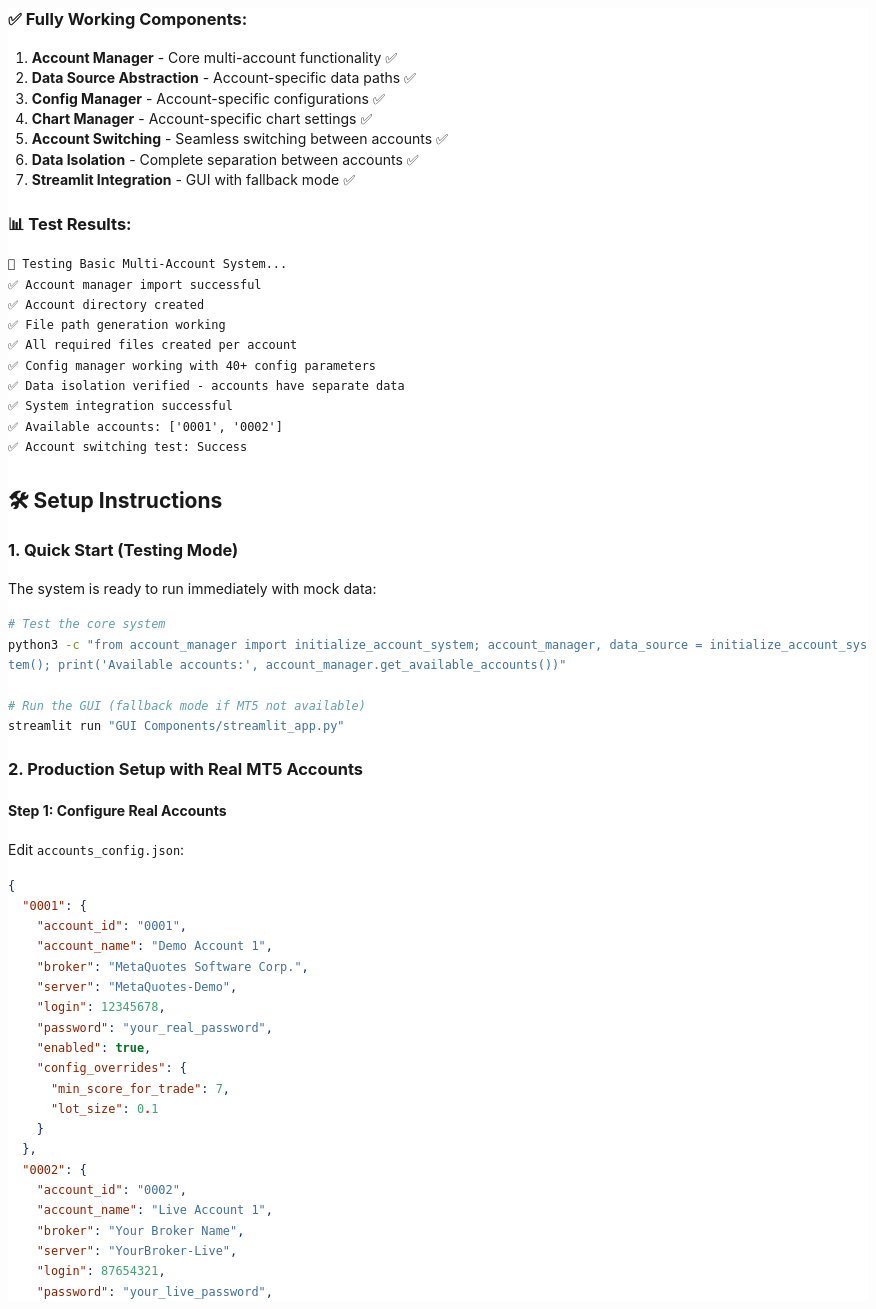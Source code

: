### ✅ **Fully Working Components**:
1. **Account Manager** - Core multi-account functionality ✅
2. **Data Source Abstraction** - Account-specific data paths ✅  
3. **Config Manager** - Account-specific configurations ✅
4. **Chart Manager** - Account-specific chart settings ✅
5. **Account Switching** - Seamless switching between accounts ✅
6. **Data Isolation** - Complete separation between accounts ✅
7. **Streamlit Integration** - GUI with fallback mode ✅

### 📊 **Test Results**:
```
🚀 Testing Basic Multi-Account System...
✅ Account manager import successful
✅ Account directory created
✅ File path generation working
✅ All required files created per account
✅ Config manager working with 40+ config parameters
✅ Data isolation verified - accounts have separate data
✅ System integration successful
✅ Available accounts: ['0001', '0002']
✅ Account switching test: Success
```

## 🛠️ Setup Instructions

### 1. **Quick Start (Testing Mode)**
The system is ready to run immediately with mock data:

```bash
# Test the core system
python3 -c "from account_manager import initialize_account_system; account_manager, data_source = initialize_account_system(); print('Available accounts:', account_manager.get_available_accounts())"

# Run the GUI (fallback mode if MT5 not available)
streamlit run "GUI Components/streamlit_app.py"
```

### 2. **Production Setup with Real MT5 Accounts**

#### Step 1: Configure Real Accounts
Edit `accounts_config.json`:
```json
{
  "0001": {
    "account_id": "0001",
    "account_name": "Demo Account 1", 
    "broker": "MetaQuotes Software Corp.",
    "server": "MetaQuotes-Demo",
    "login": 12345678,
    "password": "your_real_password",
    "enabled": true,
    "config_overrides": {
      "min_score_for_trade": 7,
      "lot_size": 0.1
    }
  },
  "0002": {
    "account_id": "0002",
    "account_name": "Live Account 1",
    "broker": "Your Broker Name",
    "server": "YourBroker-Live",
    "login": 87654321,
    "password": "your_live_password", 
```